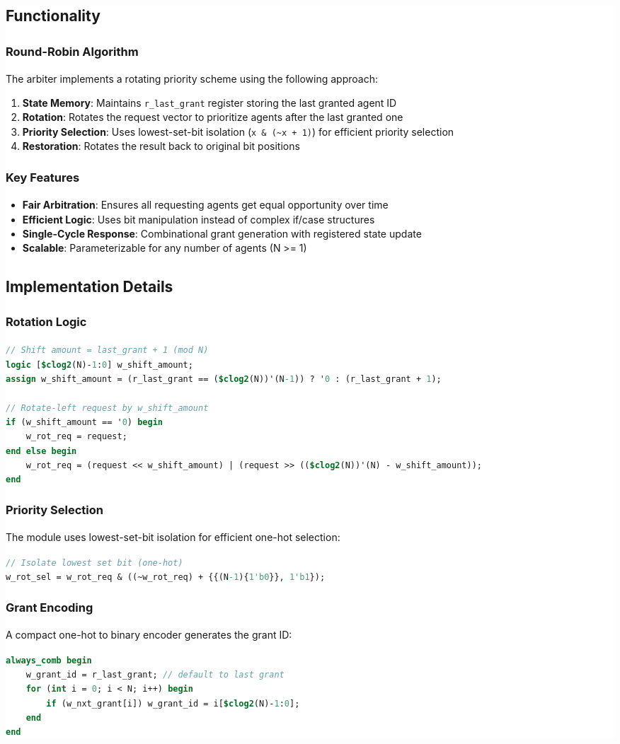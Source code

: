 ## Functionality

### Round-Robin Algorithm

The arbiter implements a rotating priority scheme using the following approach:

1. **State Memory**: Maintains `r_last_grant` register storing the last granted agent ID
2. **Rotation**: Rotates the request vector to prioritize agents after the last granted one
3. **Priority Selection**: Uses lowest-set-bit isolation (`x & (~x + 1)`) for efficient priority selection
4. **Restoration**: Rotates the result back to original bit positions

### Key Features

- **Fair Arbitration**: Ensures all requesting agents get equal opportunity over time
- **Efficient Logic**: Uses bit manipulation instead of complex if/case structures
- **Single-Cycle Response**: Combinational grant generation with registered state update
- **Scalable**: Parameterizable for any number of agents (N >= 1)

## Implementation Details

### Rotation Logic

```systemverilog
// Shift amount = last_grant + 1 (mod N)
logic [$clog2(N)-1:0] w_shift_amount;
assign w_shift_amount = (r_last_grant == ($clog2(N))'(N-1)) ? '0 : (r_last_grant + 1);

// Rotate-left request by w_shift_amount
if (w_shift_amount == '0) begin
    w_rot_req = request;
end else begin
    w_rot_req = (request << w_shift_amount) | (request >> (($clog2(N))'(N) - w_shift_amount));
end
```

### Priority Selection

The module uses lowest-set-bit isolation for efficient one-hot selection:

```systemverilog
// Isolate lowest set bit (one-hot)
w_rot_sel = w_rot_req & ((~w_rot_req) + {{(N-1){1'b0}}, 1'b1});
```

### Grant Encoding

A compact one-hot to binary encoder generates the grant ID:

```systemverilog
always_comb begin
    w_grant_id = r_last_grant; // default to last grant
    for (int i = 0; i < N; i++) begin
        if (w_nxt_grant[i]) w_grant_id = i[$clog2(N)-1:0];
    end
end
```
